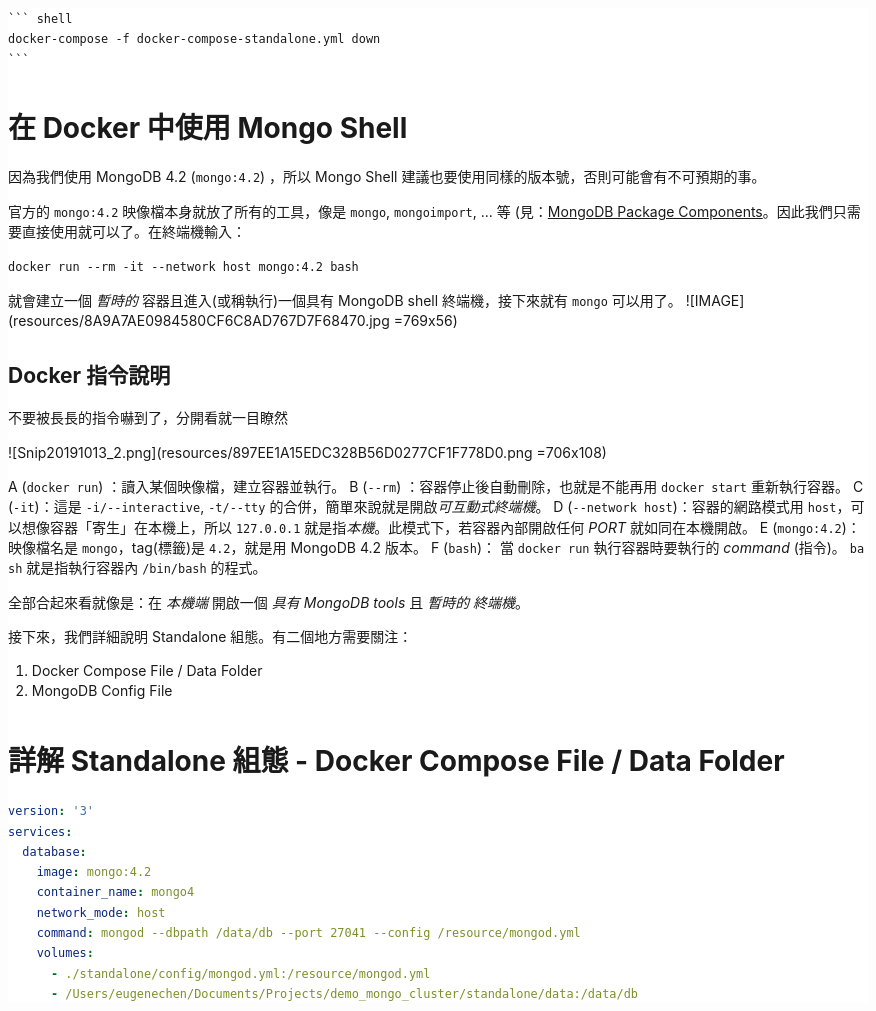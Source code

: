     ``` shell
    docker-compose -f docker-compose-standalone.yml down
    ```

# 在 Docker 中使用 Mongo Shell

因為我們使用 MongoDB 4.2 (`mongo:4.2`) ，所以 Mongo Shell 建議也要使用同樣的版本號，否則可能會有不可預期的事。

官方的 `mongo:4.2` 映像檔本身就放了所有的工具，像是 `mongo`, `mongoimport`, ... 等 (見：[MongoDB Package Components](https://docs.mongodb.com/manual/reference/program/)。因此我們只需要直接使用就可以了。在終端機輸入：
``` shell
docker run --rm -it --network host mongo:4.2 bash
```
就會建立一個 *暫時的* 容器且進入(或稱執行)一個具有 MongoDB shell 終端機，接下來就有 `mongo` 可以用了。
![IMAGE](resources/8A9A7AE0984580CF6C8AD767D7F68470.jpg =769x56)


## Docker 指令說明

不要被長長的指令嚇到了，分開看就一目瞭然

![Snip20191013_2.png](resources/897EE1A15EDC328B56D0277CF1F778D0.png =706x108)

A (`docker run`) ：讀入某個映像檔，建立容器並執行。
B (`--rm`) ：容器停止後自動刪除，也就是不能再用 `docker start` 重新執行容器。
C (`-it`)：這是 `-i/--interactive`, `-t/--tty` 的合併，簡單來說就是開啟*可互動式終端機*。
D (`--network host`)：容器的網路模式用 `host`，可以想像容器「寄生」在本機上，所以 `127.0.0.1` 就是指*本機*。此模式下，若容器內部開啟任何 *PORT* 就如同在本機開啟。
E (`mongo:4.2`)：映像檔名是 `mongo`，tag(標籤)是 `4.2`，就是用 MongoDB 4.2 版本。
F (`bash`)： 當 `docker run` 執行容器時要執行的 *command* (指令)。 `bash` 就是指執行容器內 `/bin/bash` 的程式。

全部合起來看就像是：在 *本機端* 開啟一個 *具有 MongoDB tools* 且 *暫時的* *終端機*。


接下來，我們詳細說明 Standalone 組態。有二個地方需要關注：
1. Docker Compose File / Data Folder
2. MongoDB Config File


# 詳解 Standalone 組態 - Docker Compose File / Data Folder

``` yml
version: '3'
services:
  database:
    image: mongo:4.2
    container_name: mongo4
    network_mode: host
    command: mongod --dbpath /data/db --port 27041 --config /resource/mongod.yml
    volumes:
      - ./standalone/config/mongod.yml:/resource/mongod.yml
      - /Users/eugenechen/Documents/Projects/demo_mongo_cluster/standalone/data:/data/db
```
